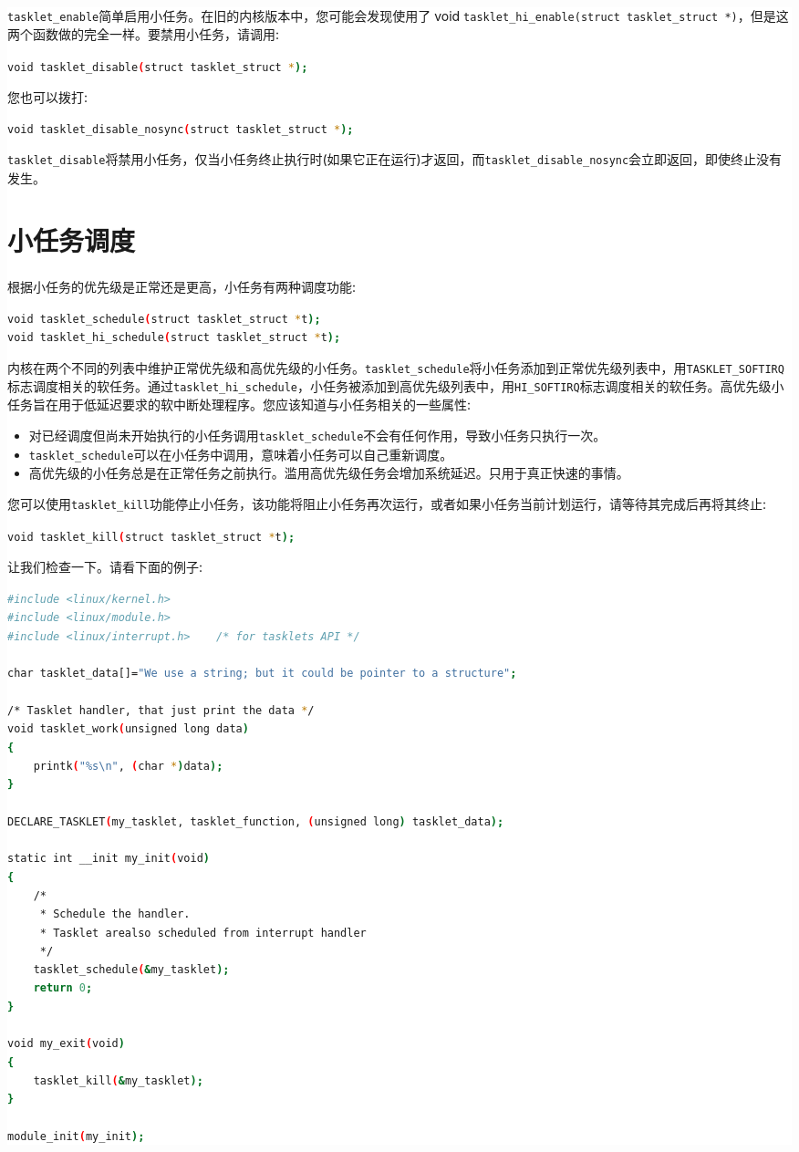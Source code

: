 `tasklet_enable`简单启用小任务。在旧的内核版本中，您可能会发现使用了 void `tasklet_hi_enable(struct tasklet_struct *)`，但是这两个函数做的完全一样。要禁用小任务，请调用:

```sh
void tasklet_disable(struct tasklet_struct *); 
```

您也可以拨打:

```sh
void tasklet_disable_nosync(struct tasklet_struct *); 
```

`tasklet_disable`将禁用小任务，仅当小任务终止执行时(如果它正在运行)才返回，而`tasklet_disable_nosync`会立即返回，即使终止没有发生。

# 小任务调度

根据小任务的优先级是正常还是更高，小任务有两种调度功能:

```sh
void tasklet_schedule(struct tasklet_struct *t); 
void tasklet_hi_schedule(struct tasklet_struct *t);
```

内核在两个不同的列表中维护正常优先级和高优先级的小任务。`tasklet_schedule`将小任务添加到正常优先级列表中，用`TASKLET_SOFTIRQ`标志调度相关的软任务。通过`tasklet_hi_schedule`，小任务被添加到高优先级列表中，用`HI_SOFTIRQ`标志调度相关的软任务。高优先级小任务旨在用于低延迟要求的软中断处理程序。您应该知道与小任务相关的一些属性:

*   对已经调度但尚未开始执行的小任务调用`tasklet_schedule`不会有任何作用，导致小任务只执行一次。
*   `tasklet_schedule`可以在小任务中调用，意味着小任务可以自己重新调度。
*   高优先级的小任务总是在正常任务之前执行。滥用高优先级任务会增加系统延迟。只用于真正快速的事情。

您可以使用`tasklet_kill`功能停止小任务，该功能将阻止小任务再次运行，或者如果小任务当前计划运行，请等待其完成后再将其终止:

```sh
void tasklet_kill(struct tasklet_struct *t); 
```

让我们检查一下。请看下面的例子:

```sh
#include <linux/kernel.h> 
#include <linux/module.h> 
#include <linux/interrupt.h>    /* for tasklets API */ 

char tasklet_data[]="We use a string; but it could be pointer to a structure"; 

/* Tasklet handler, that just print the data */ 
void tasklet_work(unsigned long data) 
{ 
    printk("%s\n", (char *)data); 
} 

DECLARE_TASKLET(my_tasklet, tasklet_function, (unsigned long) tasklet_data); 

static int __init my_init(void) 
{ 
    /* 
     * Schedule the handler. 
     * Tasklet arealso scheduled from interrupt handler 
     */ 
    tasklet_schedule(&my_tasklet); 
    return 0; 
} 

void my_exit(void) 
{ 
    tasklet_kill(&my_tasklet); 
} 

module_init(my_init); 
```
